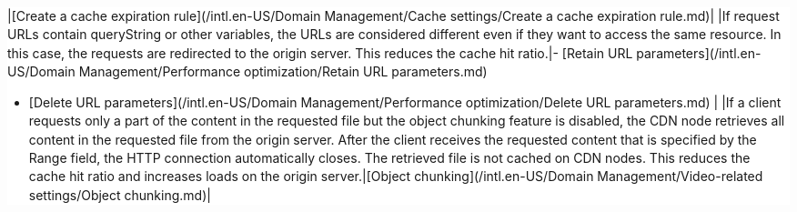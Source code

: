 |[Create a cache expiration rule](/intl.en-US/Domain Management/Cache settings/Create a cache expiration rule.md)|
|If request URLs contain queryString or other variables, the URLs are considered different even if they want to access the same resource. In this case, the requests are redirected to the origin server. This reduces the cache hit ratio.|-   [Retain URL parameters](/intl.en-US/Domain Management/Performance optimization/Retain URL parameters.md)
-   [Delete URL parameters](/intl.en-US/Domain Management/Performance optimization/Delete URL parameters.md) |
|If a client requests only a part of the content in the requested file but the object chunking feature is disabled, the CDN node retrieves all content in the requested file from the origin server. After the client receives the requested content that is specified by the Range field, the HTTP connection automatically closes. The retrieved file is not cached on CDN nodes. This reduces the cache hit ratio and increases loads on the origin server.|[Object chunking](/intl.en-US/Domain Management/Video-related settings/Object chunking.md)|


